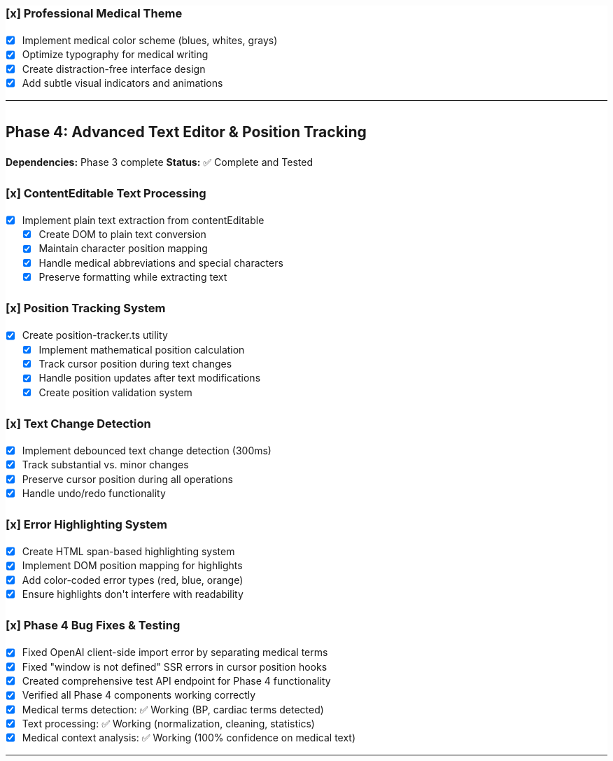 ### [x] Professional Medical Theme
- [x] Implement medical color scheme (blues, whites, grays)
- [x] Optimize typography for medical writing
- [x] Create distraction-free interface design
- [x] Add subtle visual indicators and animations

---

## Phase 4: Advanced Text Editor & Position Tracking
**Dependencies:** Phase 3 complete
**Status:** ✅ Complete and Tested

### [x] ContentEditable Text Processing
- [x] Implement plain text extraction from contentEditable
  - [x] Create DOM to plain text conversion
  - [x] Maintain character position mapping
  - [x] Handle medical abbreviations and special characters
  - [x] Preserve formatting while extracting text

### [x] Position Tracking System
- [x] Create position-tracker.ts utility
  - [x] Implement mathematical position calculation
  - [x] Track cursor position during text changes
  - [x] Handle position updates after text modifications
  - [x] Create position validation system

### [x] Text Change Detection
- [x] Implement debounced text change detection (300ms)
- [x] Track substantial vs. minor changes
- [x] Preserve cursor position during all operations
- [x] Handle undo/redo functionality

### [x] Error Highlighting System
- [x] Create HTML span-based highlighting system
- [x] Implement DOM position mapping for highlights
- [x] Add color-coded error types (red, blue, orange)
- [x] Ensure highlights don't interfere with readability

### [x] Phase 4 Bug Fixes & Testing
- [x] Fixed OpenAI client-side import error by separating medical terms
- [x] Fixed "window is not defined" SSR errors in cursor position hooks
- [x] Created comprehensive test API endpoint for Phase 4 functionality
- [x] Verified all Phase 4 components working correctly
- [x] Medical terms detection: ✅ Working (BP, cardiac terms detected)
- [x] Text processing: ✅ Working (normalization, cleaning, statistics)
- [x] Medical context analysis: ✅ Working (100% confidence on medical text)

---
